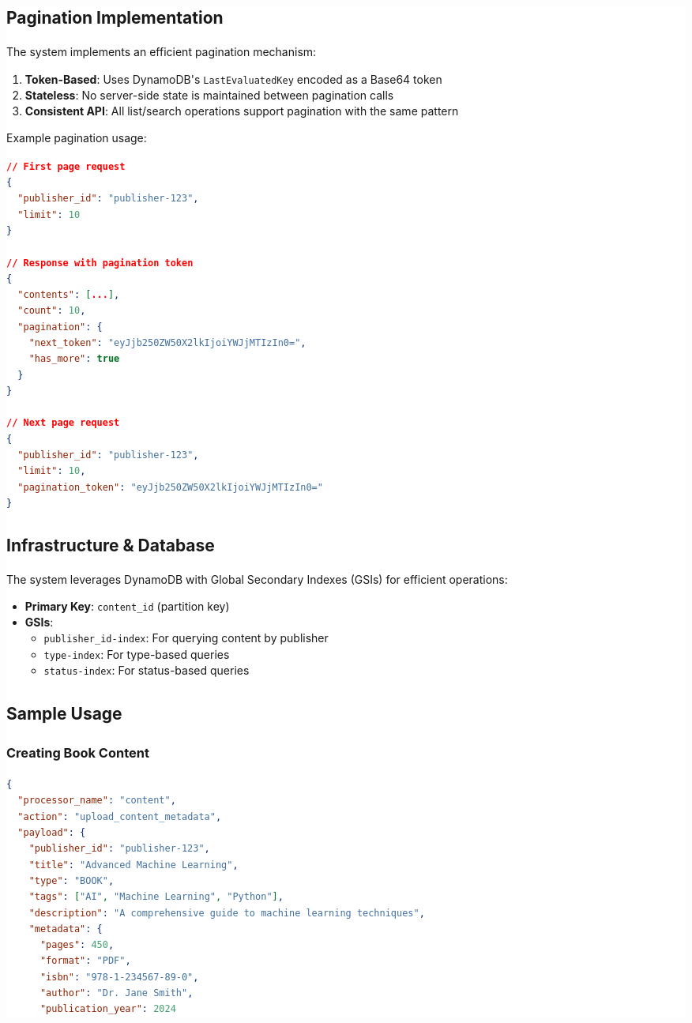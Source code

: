 ## Pagination Implementation

The system implements an efficient pagination mechanism:

1. **Token-Based**: Uses DynamoDB's `LastEvaluatedKey` encoded as a Base64 token
2. **Stateless**: No server-side state is maintained between pagination calls
3. **Consistent API**: All list/search operations support pagination with the same pattern

Example pagination usage:
```json
// First page request
{
  "publisher_id": "publisher-123",
  "limit": 10
}

// Response with pagination token
{
  "contents": [...],
  "count": 10,
  "pagination": {
    "next_token": "eyJjb250ZW50X2lkIjoiYWJjMTIzIn0=",
    "has_more": true
  }
}

// Next page request
{
  "publisher_id": "publisher-123",
  "limit": 10,
  "pagination_token": "eyJjb250ZW50X2lkIjoiYWJjMTIzIn0="
}
```

## Infrastructure & Database

The system leverages DynamoDB with Global Secondary Indexes (GSIs) for efficient operations:

- **Primary Key**: `content_id` (partition key)
- **GSIs**:
  - `publisher_id-index`: For querying content by publisher
  - `type-index`: For type-based queries
  - `status-index`: For status-based queries

## Sample Usage

### Creating Book Content

```json
{
  "processor_name": "content",
  "action": "upload_content_metadata",
  "payload": {
    "publisher_id": "publisher-123",
    "title": "Advanced Machine Learning",
    "type": "BOOK",
    "tags": ["AI", "Machine Learning", "Python"],
    "description": "A comprehensive guide to machine learning techniques",
    "metadata": {
      "pages": 450,
      "format": "PDF",
      "isbn": "978-1-234567-89-0",
      "author": "Dr. Jane Smith",
      "publication_year": 2024
```